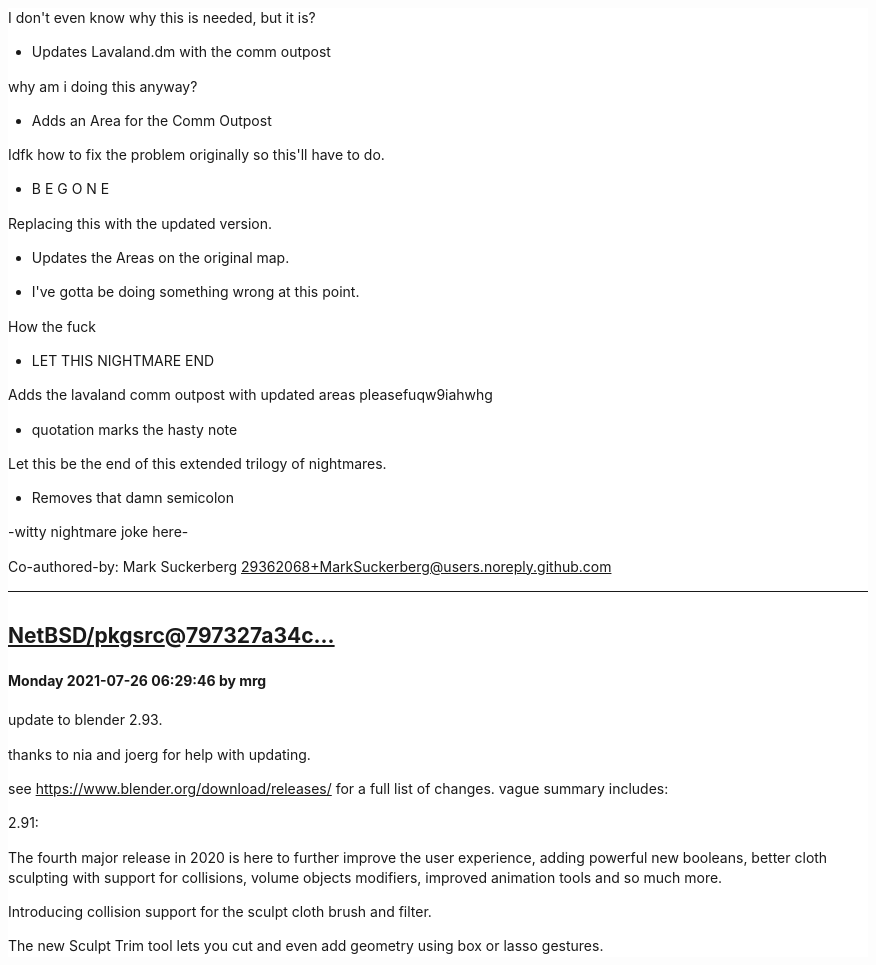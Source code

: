 I don't even know why this is needed, but it is?

* Updates Lavaland.dm with the comm outpost

why am i doing this anyway?

* Adds an Area for the Comm Outpost

Idfk how to fix the problem originally so this'll have to do.

* B E G O N E

Replacing this with the updated version.

* Updates the Areas on the original map.

* I've gotta be doing something wrong at this point.

How the fuck

* LET THIS NIGHTMARE END

Adds the lavaland comm outpost with updated areas pleasefuqw9iahwhg

* quotation marks the hasty note

Let this be the end of this extended trilogy of nightmares.

* Removes that damn semicolon

-witty nightmare joke here-

Co-authored-by: Mark Suckerberg <29362068+MarkSuckerberg@users.noreply.github.com>

---
## [NetBSD/pkgsrc](https://github.com/NetBSD/pkgsrc)@[797327a34c...](https://github.com/NetBSD/pkgsrc/commit/797327a34cf32122c7ab8d57539dab9b29946e33)
#### Monday 2021-07-26 06:29:46 by mrg

update to blender 2.93.

thanks to nia and joerg for help with updating.


see https://www.blender.org/download/releases/ for a full list
of changes.  vague summary includes:

2.91:

The fourth major release in 2020 is here to further improve the
user experience, adding powerful new booleans, better cloth
sculpting with support for collisions, volume objects modifiers,
improved animation tools and so much more.

Introducing collision support for the sculpt cloth brush and
filter.

The new Sculpt Trim tool lets you cut and even add geometry using
box or lasso gestures.
